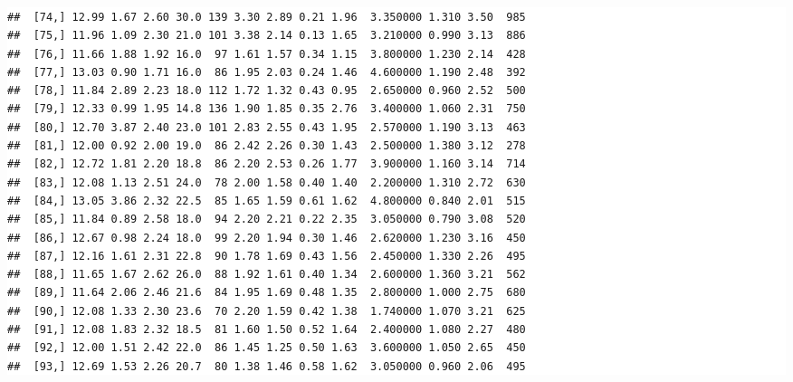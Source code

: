     ##  [74,] 12.99 1.67 2.60 30.0 139 3.30 2.89 0.21 1.96  3.350000 1.310 3.50  985
    ##  [75,] 11.96 1.09 2.30 21.0 101 3.38 2.14 0.13 1.65  3.210000 0.990 3.13  886
    ##  [76,] 11.66 1.88 1.92 16.0  97 1.61 1.57 0.34 1.15  3.800000 1.230 2.14  428
    ##  [77,] 13.03 0.90 1.71 16.0  86 1.95 2.03 0.24 1.46  4.600000 1.190 2.48  392
    ##  [78,] 11.84 2.89 2.23 18.0 112 1.72 1.32 0.43 0.95  2.650000 0.960 2.52  500
    ##  [79,] 12.33 0.99 1.95 14.8 136 1.90 1.85 0.35 2.76  3.400000 1.060 2.31  750
    ##  [80,] 12.70 3.87 2.40 23.0 101 2.83 2.55 0.43 1.95  2.570000 1.190 3.13  463
    ##  [81,] 12.00 0.92 2.00 19.0  86 2.42 2.26 0.30 1.43  2.500000 1.380 3.12  278
    ##  [82,] 12.72 1.81 2.20 18.8  86 2.20 2.53 0.26 1.77  3.900000 1.160 3.14  714
    ##  [83,] 12.08 1.13 2.51 24.0  78 2.00 1.58 0.40 1.40  2.200000 1.310 2.72  630
    ##  [84,] 13.05 3.86 2.32 22.5  85 1.65 1.59 0.61 1.62  4.800000 0.840 2.01  515
    ##  [85,] 11.84 0.89 2.58 18.0  94 2.20 2.21 0.22 2.35  3.050000 0.790 3.08  520
    ##  [86,] 12.67 0.98 2.24 18.0  99 2.20 1.94 0.30 1.46  2.620000 1.230 3.16  450
    ##  [87,] 12.16 1.61 2.31 22.8  90 1.78 1.69 0.43 1.56  2.450000 1.330 2.26  495
    ##  [88,] 11.65 1.67 2.62 26.0  88 1.92 1.61 0.40 1.34  2.600000 1.360 3.21  562
    ##  [89,] 11.64 2.06 2.46 21.6  84 1.95 1.69 0.48 1.35  2.800000 1.000 2.75  680
    ##  [90,] 12.08 1.33 2.30 23.6  70 2.20 1.59 0.42 1.38  1.740000 1.070 3.21  625
    ##  [91,] 12.08 1.83 2.32 18.5  81 1.60 1.50 0.52 1.64  2.400000 1.080 2.27  480
    ##  [92,] 12.00 1.51 2.42 22.0  86 1.45 1.25 0.50 1.63  3.600000 1.050 2.65  450
    ##  [93,] 12.69 1.53 2.26 20.7  80 1.38 1.46 0.58 1.62  3.050000 0.960 2.06  495
